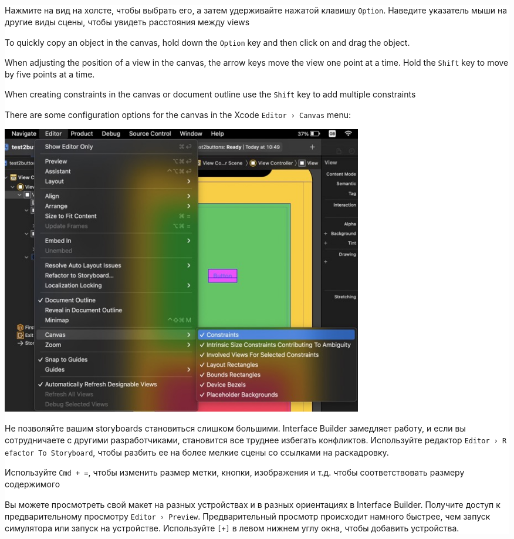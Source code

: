 Нажмите на вид на холсте, чтобы выбрать его, а затем удерживайте нажатой клавишу `Option`. Наведите указатель мыши на другие виды сцены, чтобы увидеть расстояния между views

To quickly copy an object in the canvas, hold down the `Option` key and then click on and drag the object.

When adjusting the position of a view in the canvas, the arrow keys move the view one point at a time. Hold the `Shift` key to move by five points at a time.

When creating constraints in the canvas or document outline use the `Shift` key to add multiple constraints

There are some configuration options for the canvas in the Xcode
`Editor › Canvas` menu:

<img alt="image" src="images/auto layout56.jpeg" width = 70%/>

Не позволяйте вашим storyboards становиться слишком большими. Interface Builder замедляет работу, и если вы сотрудничаете с другими разработчиками, становится все
труднее избегать конфликтов. Используйте редактор  `Editor › Refactor To Storyboard`, чтобы разбить ее на более мелкие сцены со ссылками на раскадровку.

Используйте `Cmd + =`, чтобы изменить размер метки, кнопки, изображения и т.д. чтобы соответствовать размеру содержимого

Вы можете просмотреть свой макет на разных устройствах и
в разных ориентациях в Interface Builder. Получите доступ к предварительному просмотру `Editor › Preview`. Предварительный просмотр происходит намного быстрее, чем запуск симулятора или запуск на устройстве. Используйте `[+]` в левом нижнем углу окна, чтобы добавить устройства.
